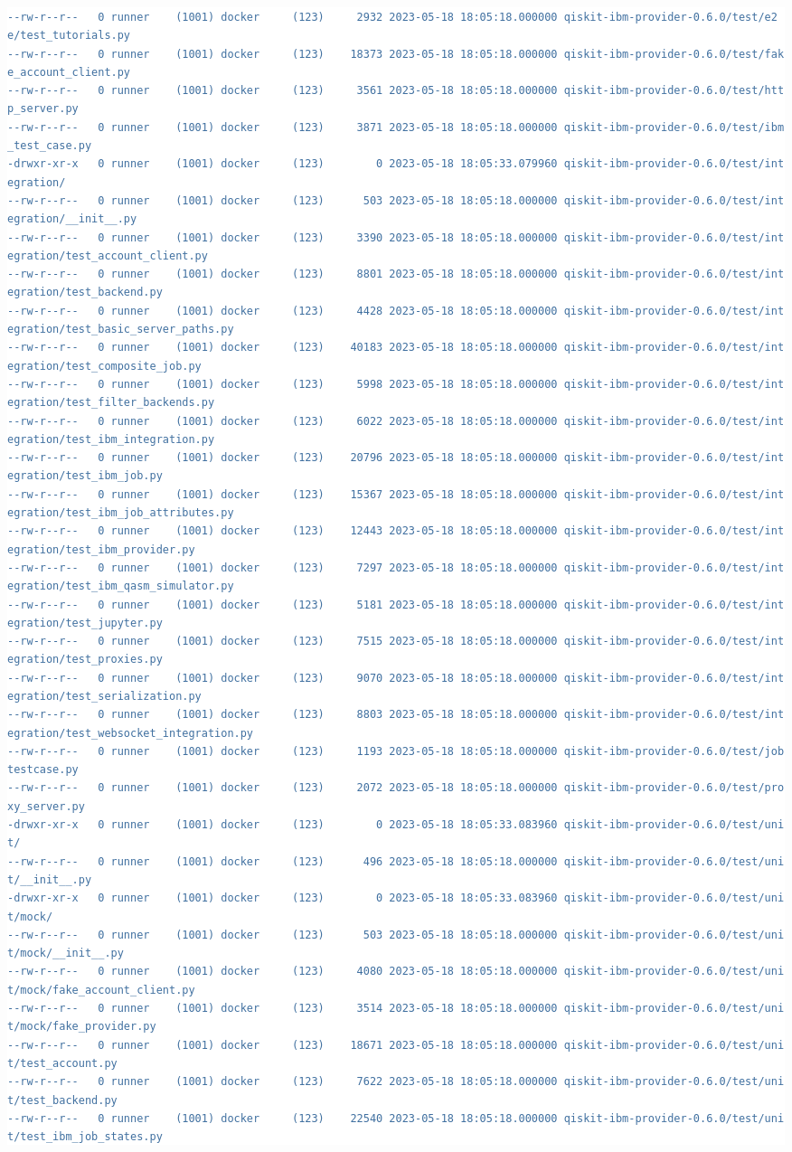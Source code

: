 ```diff
--rw-r--r--   0 runner    (1001) docker     (123)     2932 2023-05-18 18:05:18.000000 qiskit-ibm-provider-0.6.0/test/e2e/test_tutorials.py
--rw-r--r--   0 runner    (1001) docker     (123)    18373 2023-05-18 18:05:18.000000 qiskit-ibm-provider-0.6.0/test/fake_account_client.py
--rw-r--r--   0 runner    (1001) docker     (123)     3561 2023-05-18 18:05:18.000000 qiskit-ibm-provider-0.6.0/test/http_server.py
--rw-r--r--   0 runner    (1001) docker     (123)     3871 2023-05-18 18:05:18.000000 qiskit-ibm-provider-0.6.0/test/ibm_test_case.py
-drwxr-xr-x   0 runner    (1001) docker     (123)        0 2023-05-18 18:05:33.079960 qiskit-ibm-provider-0.6.0/test/integration/
--rw-r--r--   0 runner    (1001) docker     (123)      503 2023-05-18 18:05:18.000000 qiskit-ibm-provider-0.6.0/test/integration/__init__.py
--rw-r--r--   0 runner    (1001) docker     (123)     3390 2023-05-18 18:05:18.000000 qiskit-ibm-provider-0.6.0/test/integration/test_account_client.py
--rw-r--r--   0 runner    (1001) docker     (123)     8801 2023-05-18 18:05:18.000000 qiskit-ibm-provider-0.6.0/test/integration/test_backend.py
--rw-r--r--   0 runner    (1001) docker     (123)     4428 2023-05-18 18:05:18.000000 qiskit-ibm-provider-0.6.0/test/integration/test_basic_server_paths.py
--rw-r--r--   0 runner    (1001) docker     (123)    40183 2023-05-18 18:05:18.000000 qiskit-ibm-provider-0.6.0/test/integration/test_composite_job.py
--rw-r--r--   0 runner    (1001) docker     (123)     5998 2023-05-18 18:05:18.000000 qiskit-ibm-provider-0.6.0/test/integration/test_filter_backends.py
--rw-r--r--   0 runner    (1001) docker     (123)     6022 2023-05-18 18:05:18.000000 qiskit-ibm-provider-0.6.0/test/integration/test_ibm_integration.py
--rw-r--r--   0 runner    (1001) docker     (123)    20796 2023-05-18 18:05:18.000000 qiskit-ibm-provider-0.6.0/test/integration/test_ibm_job.py
--rw-r--r--   0 runner    (1001) docker     (123)    15367 2023-05-18 18:05:18.000000 qiskit-ibm-provider-0.6.0/test/integration/test_ibm_job_attributes.py
--rw-r--r--   0 runner    (1001) docker     (123)    12443 2023-05-18 18:05:18.000000 qiskit-ibm-provider-0.6.0/test/integration/test_ibm_provider.py
--rw-r--r--   0 runner    (1001) docker     (123)     7297 2023-05-18 18:05:18.000000 qiskit-ibm-provider-0.6.0/test/integration/test_ibm_qasm_simulator.py
--rw-r--r--   0 runner    (1001) docker     (123)     5181 2023-05-18 18:05:18.000000 qiskit-ibm-provider-0.6.0/test/integration/test_jupyter.py
--rw-r--r--   0 runner    (1001) docker     (123)     7515 2023-05-18 18:05:18.000000 qiskit-ibm-provider-0.6.0/test/integration/test_proxies.py
--rw-r--r--   0 runner    (1001) docker     (123)     9070 2023-05-18 18:05:18.000000 qiskit-ibm-provider-0.6.0/test/integration/test_serialization.py
--rw-r--r--   0 runner    (1001) docker     (123)     8803 2023-05-18 18:05:18.000000 qiskit-ibm-provider-0.6.0/test/integration/test_websocket_integration.py
--rw-r--r--   0 runner    (1001) docker     (123)     1193 2023-05-18 18:05:18.000000 qiskit-ibm-provider-0.6.0/test/jobtestcase.py
--rw-r--r--   0 runner    (1001) docker     (123)     2072 2023-05-18 18:05:18.000000 qiskit-ibm-provider-0.6.0/test/proxy_server.py
-drwxr-xr-x   0 runner    (1001) docker     (123)        0 2023-05-18 18:05:33.083960 qiskit-ibm-provider-0.6.0/test/unit/
--rw-r--r--   0 runner    (1001) docker     (123)      496 2023-05-18 18:05:18.000000 qiskit-ibm-provider-0.6.0/test/unit/__init__.py
-drwxr-xr-x   0 runner    (1001) docker     (123)        0 2023-05-18 18:05:33.083960 qiskit-ibm-provider-0.6.0/test/unit/mock/
--rw-r--r--   0 runner    (1001) docker     (123)      503 2023-05-18 18:05:18.000000 qiskit-ibm-provider-0.6.0/test/unit/mock/__init__.py
--rw-r--r--   0 runner    (1001) docker     (123)     4080 2023-05-18 18:05:18.000000 qiskit-ibm-provider-0.6.0/test/unit/mock/fake_account_client.py
--rw-r--r--   0 runner    (1001) docker     (123)     3514 2023-05-18 18:05:18.000000 qiskit-ibm-provider-0.6.0/test/unit/mock/fake_provider.py
--rw-r--r--   0 runner    (1001) docker     (123)    18671 2023-05-18 18:05:18.000000 qiskit-ibm-provider-0.6.0/test/unit/test_account.py
--rw-r--r--   0 runner    (1001) docker     (123)     7622 2023-05-18 18:05:18.000000 qiskit-ibm-provider-0.6.0/test/unit/test_backend.py
--rw-r--r--   0 runner    (1001) docker     (123)    22540 2023-05-18 18:05:18.000000 qiskit-ibm-provider-0.6.0/test/unit/test_ibm_job_states.py
```